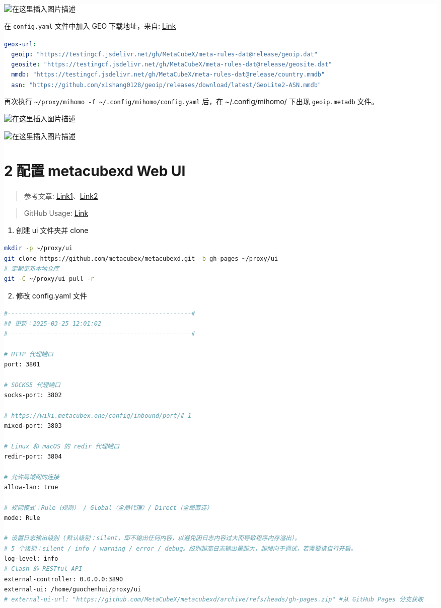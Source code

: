 ![在这里插入图片描述](https://i-blog.csdnimg.cn/direct/fc499a2072f24696948dffa67ce6d7c3.png)

在 `config.yaml` 文件中加入 GEO 下载地址，来自: [Link](https://wiki.metacubex.one/config/general/)

```yaml
geox-url:
  geoip: "https://testingcf.jsdelivr.net/gh/MetaCubeX/meta-rules-dat@release/geoip.dat"
  geosite: "https://testingcf.jsdelivr.net/gh/MetaCubeX/meta-rules-dat@release/geosite.dat"
  mmdb: "https://testingcf.jsdelivr.net/gh/MetaCubeX/meta-rules-dat@release/country.mmdb"
  asn: "https://github.com/xishang0128/geoip/releases/download/latest/GeoLite2-ASN.mmdb"
```

再次执行 `~/proxy/mihomo -f ~/.config/mihomo/config.yaml` 后，在 ~/.config/mihomo/ 下出现 `geoip.metadb` 文件。

![在这里插入图片描述](https://i-blog.csdnimg.cn/direct/b066e95ecf114d84b92702b1222238a5.png)

![在这里插入图片描述](https://i-blog.csdnimg.cn/direct/8c902f62829543929ed5830def8f3f28.png)

# 2 配置 metacubexd Web UI

> 参考文章: [Link1](https://12520.net/archives/debian-mihomo-clash.mate-webui)、[Link2](https://linux.do/t/topic/241319#p-2197991-external-control-5)

> GitHub Usage: [Link](https://github.com/MetaCubeX/metacubexd?tab=readme-ov-file#usage)

1. 创建 ui 文件夹并 clone

```bash
mkdir -p ~/proxy/ui
git clone https://github.com/metacubex/metacubexd.git -b gh-pages ~/proxy/ui
# 定期更新本地仓库
git -C ~/proxy/ui pull -r
```

2. 修改 config.yaml 文件

```bash
#---------------------------------------------------#
## 更新：2025-03-25 12:01:02
#---------------------------------------------------#

# HTTP 代理端口
port: 3801 

# SOCKS5 代理端口
socks-port: 3802 

# https://wiki.metacubex.one/config/inbound/port/#_1
mixed-port: 3803

# Linux 和 macOS 的 redir 代理端口
redir-port: 3804 

# 允许局域网的连接
allow-lan: true

# 规则模式：Rule（规则） / Global（全局代理）/ Direct（全局直连）
mode: Rule

# 设置日志输出级别 (默认级别：silent，即不输出任何内容，以避免因日志内容过大而导致程序内存溢出）。
# 5 个级别：silent / info / warning / error / debug。级别越高日志输出量越大，越倾向于调试，若需要请自行开启。
log-level: info
# Clash 的 RESTful API
external-controller: 0.0.0.0:3890
external-ui: /home/guochenhui/proxy/ui
# external-ui-url: "https://github.com/MetaCubeX/metacubexd/archive/refs/heads/gh-pages.zip" #从 GitHub Pages 分支获取
```